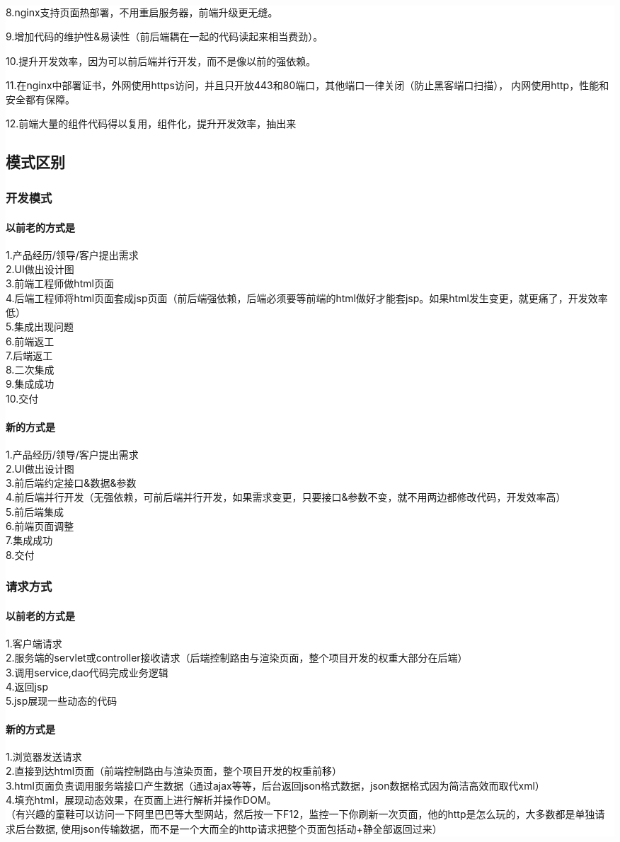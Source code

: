 8.nginx支持页面热部署，不用重启服务器，前端升级更无缝。

9.增加代码的维护性&易读性（前后端耦在一起的代码读起来相当费劲）。

10.提升开发效率，因为可以前后端并行开发，而不是像以前的强依赖。

11.在nginx中部署证书，外网使用https访问，并且只开放443和80端口，其他端口一律关闭（防止黑客端口扫描），
内网使用http，性能和安全都有保障。

12.前端大量的组件代码得以复用，组件化，提升开发效率，抽出来


## 模式区别

### 开发模式
#### 以前老的方式是
1.产品经历/领导/客户提出需求</br>
2.UI做出设计图</br>
3.前端工程师做html页面</br>
4.后端工程师将html页面套成jsp页面（前后端强依赖，后端必须要等前端的html做好才能套jsp。如果html发生变更，就更痛了，开发效率低）</br>
5.集成出现问题</br>
6.前端返工</br>
7.后端返工</br>
8.二次集成</br>
9.集成成功</br>
10.交付</br>

#### 新的方式是
1.产品经历/领导/客户提出需求</br>
2.UI做出设计图</br>
3.前后端约定接口&数据&参数</br>
4.前后端并行开发（无强依赖，可前后端并行开发，如果需求变更，只要接口&参数不变，就不用两边都修改代码，开发效率高）</br>
5.前后端集成</br>
6.前端页面调整</br>
7.集成成功</br>
8.交付</br>



### 请求方式

#### 以前老的方式是
1.客户端请求</br>
2.服务端的servlet或controller接收请求（后端控制路由与渲染页面，整个项目开发的权重大部分在后端）</br>
3.调用service,dao代码完成业务逻辑</br>
4.返回jsp</br>
5.jsp展现一些动态的代码</br>



#### 新的方式是
1.浏览器发送请求</br>
2.直接到达html页面（前端控制路由与渲染页面，整个项目开发的权重前移）</br>
3.html页面负责调用服务端接口产生数据（通过ajax等等，后台返回json格式数据，json数据格式因为简洁高效而取代xml）</br>
4.填充html，展现动态效果，在页面上进行解析并操作DOM。</br>
（有兴趣的童鞋可以访问一下阿里巴巴等大型网站，然后按一下F12，监控一下你刷新一次页面，他的http是怎么玩的，大多数都是单独请求后台数据,
使用json传输数据，而不是一个大而全的http请求把整个页面包括动+静全部返回过来）
